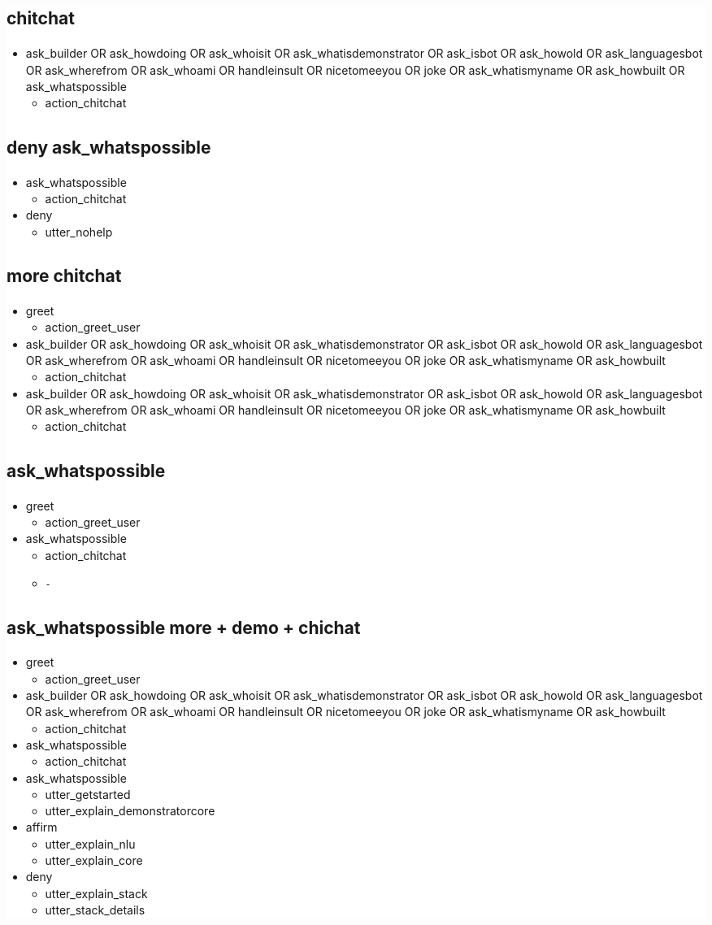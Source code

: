 ## chitchat
* ask_builder OR ask_howdoing OR ask_whoisit OR ask_whatisdemonstrator OR ask_isbot OR ask_howold OR ask_languagesbot OR ask_wherefrom OR ask_whoami OR handleinsult OR nicetomeeyou OR joke OR ask_whatismyname OR ask_howbuilt OR ask_whatspossible
    - action_chitchat

## deny ask_whatspossible
* ask_whatspossible
    - action_chitchat
* deny
    - utter_nohelp

## more chitchat
* greet
    - action_greet_user
* ask_builder OR ask_howdoing OR ask_whoisit OR ask_whatisdemonstrator OR ask_isbot OR ask_howold OR ask_languagesbot OR ask_wherefrom OR ask_whoami OR handleinsult OR nicetomeeyou OR joke OR ask_whatismyname OR ask_howbuilt
    - action_chitchat
* ask_builder OR ask_howdoing OR ask_whoisit OR ask_whatisdemonstrator OR ask_isbot OR ask_howold OR ask_languagesbot OR ask_wherefrom OR ask_whoami OR handleinsult OR nicetomeeyou OR joke OR ask_whatismyname OR ask_howbuilt
    - action_chitchat

## ask_whatspossible
* greet
    - action_greet_user
* ask_whatspossible
    - action_chitchat
    -     - 
## ask_whatspossible more + demo + chichat
* greet
    - action_greet_user
* ask_builder OR ask_howdoing OR ask_whoisit OR ask_whatisdemonstrator OR ask_isbot OR ask_howold OR ask_languagesbot OR ask_wherefrom OR ask_whoami OR handleinsult OR nicetomeeyou OR joke OR ask_whatismyname OR ask_howbuilt
    - action_chitchat
* ask_whatspossible
    - action_chitchat
* ask_whatspossible
    - utter_getstarted
    - utter_explain_demonstratorcore
* affirm
    - utter_explain_nlu
    - utter_explain_core
* deny
    - utter_explain_stack
    - utter_stack_details
    